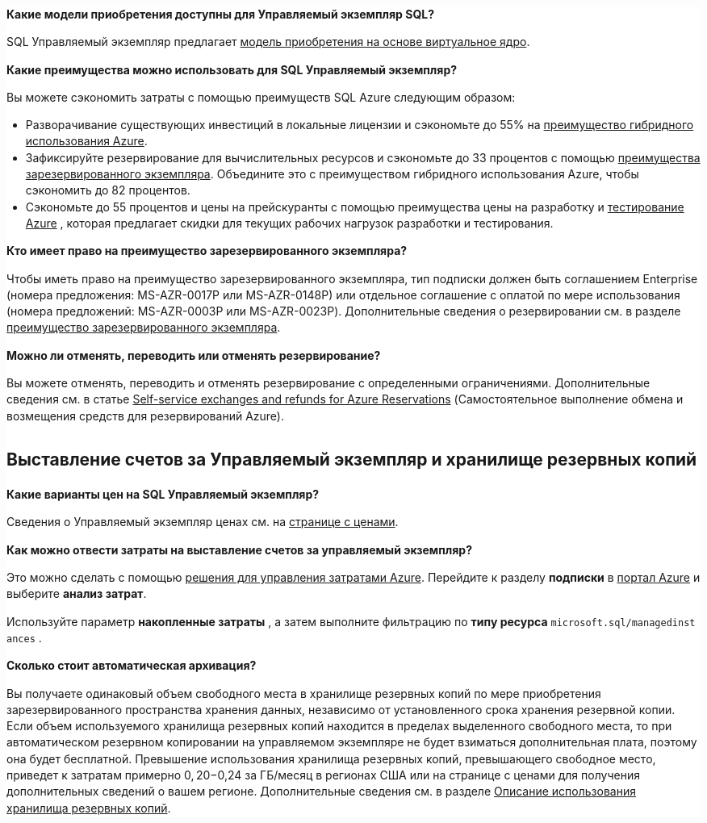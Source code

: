 **Какие модели приобретения доступны для Управляемый экземпляр SQL?**

SQL Управляемый экземпляр предлагает [модель приобретения на основе виртуальное ядро](sql-managed-instance-paas-overview.md#vcore-based-purchasing-model).

**Какие преимущества можно использовать для SQL Управляемый экземпляр?**

Вы можете сэкономить затраты с помощью преимуществ SQL Azure следующим образом:
-   Разворачивание существующих инвестиций в локальные лицензии и сэкономьте до 55% на [преимущество гибридного использования Azure](../azure-hybrid-benefit.md?tabs=azure-powershell). 
-   Зафиксируйте резервирование для вычислительных ресурсов и сэкономьте до 33 процентов с помощью [преимущества зарезервированного экземпляра](../database/reserved-capacity-overview.md). Объедините это с преимуществом гибридного использования Azure, чтобы сэкономить до 82 процентов. 
-   Сэкономьте до 55 процентов и цены на прейскуранты с помощью преимущества цены на разработку и [тестирование Azure](https://azure.microsoft.com/pricing/dev-test/) , которая предлагает скидки для текущих рабочих нагрузок разработки и тестирования.

**Кто имеет право на преимущество зарезервированного экземпляра?**

Чтобы иметь право на преимущество зарезервированного экземпляра, тип подписки должен быть соглашением Enterprise (номера предложения: MS-AZR-0017P или MS-AZR-0148P) или отдельное соглашение с оплатой по мере использования (номера предложений: MS-AZR-0003P или MS-AZR-0023P). Дополнительные сведения о резервировании см. в разделе [преимущество зарезервированного экземпляра](../database/reserved-capacity-overview.md). 

**Можно ли отменять, переводить или отменять резервирование?**

Вы можете отменять, переводить и отменять резервирование с определенными ограничениями. Дополнительные сведения см. в статье [Self-service exchanges and refunds for Azure Reservations](../../cost-management-billing/reservations/exchange-and-refund-azure-reservations.md) (Самостоятельное выполнение обмена и возмещения средств для резервирований Azure).

## <a name="billing-for-managed-instance-and-backup-storage"></a>Выставление счетов за Управляемый экземпляр и хранилище резервных копий

**Какие варианты цен на SQL Управляемый экземпляр?**

Сведения о Управляемый экземпляр ценах см. на [странице с ценами](https://azure.microsoft.com/pricing/details/azure-sql/sql-managed-instance/single/).

**Как можно отвести затраты на выставление счетов за управляемый экземпляр?**

Это можно сделать с помощью [решения для управления затратами Azure](../../cost-management-billing/index.yml). Перейдите к разделу **подписки** в [портал Azure](https://portal.azure.com) и выберите **анализ затрат**. 

Используйте параметр **накопленные затраты** , а затем выполните фильтрацию по **типу ресурса** `microsoft.sql/managedinstances` .

**Сколько стоит автоматическая архивация?**

Вы получаете одинаковый объем свободного места в хранилище резервных копий по мере приобретения зарезервированного пространства хранения данных, независимо от установленного срока хранения резервной копии. Если объем используемого хранилища резервных копий находится в пределах выделенного свободного места, то при автоматическом резервном копировании на управляемом экземпляре не будет взиматься дополнительная плата, поэтому она будет бесплатной. Превышение использования хранилища резервных копий, превышающего свободное место, приведет к затратам примерно $0,20-$0,24 за ГБ/месяц в регионах США или на странице с ценами для получения дополнительных сведений о вашем регионе. Дополнительные сведения см. в разделе [Описание использования хранилища резервных копий](https://techcommunity.microsoft.com/t5/azure-sql-database/backup-storage-consumption-on-managed-instance-explained/ba-p/1390923).
